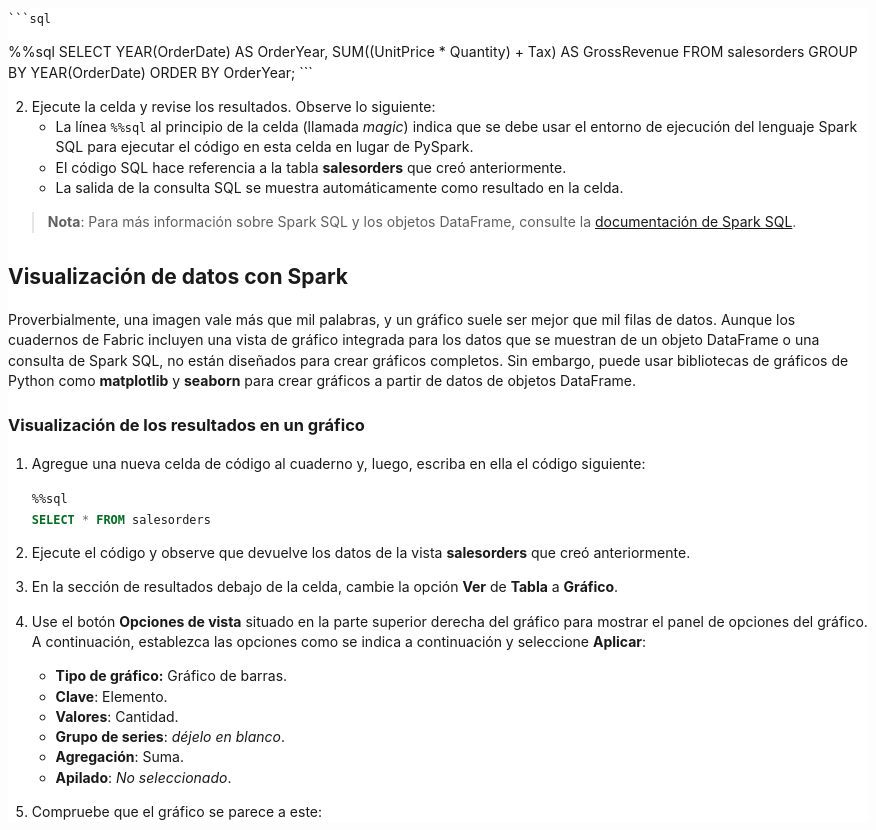     ```sql
   %%sql
   SELECT YEAR(OrderDate) AS OrderYear,
          SUM((UnitPrice * Quantity) + Tax) AS GrossRevenue
   FROM salesorders
   GROUP BY YEAR(OrderDate)
   ORDER BY OrderYear;
    ```

2. Ejecute la celda y revise los resultados. Observe lo siguiente:
    - La línea `%%sql` al principio de la celda (llamada *magic*) indica que se debe usar el entorno de ejecución del lenguaje Spark SQL para ejecutar el código en esta celda en lugar de PySpark.
    - El código SQL hace referencia a la tabla **salesorders** que creó anteriormente.
    - La salida de la consulta SQL se muestra automáticamente como resultado en la celda.

> **Nota**: Para más información sobre Spark SQL y los objetos DataFrame, consulte la [documentación de Spark SQL](https://spark.apache.org/docs/2.2.0/sql-programming-guide.html).

## Visualización de datos con Spark

Proverbialmente, una imagen vale más que mil palabras, y un gráfico suele ser mejor que mil filas de datos. Aunque los cuadernos de Fabric incluyen una vista de gráfico integrada para los datos que se muestran de un objeto DataFrame o una consulta de Spark SQL, no están diseñados para crear gráficos completos. Sin embargo, puede usar bibliotecas de gráficos de Python como **matplotlib** y **seaborn** para crear gráficos a partir de datos de objetos DataFrame.

### Visualización de los resultados en un gráfico

1. Agregue una nueva celda de código al cuaderno y, luego, escriba en ella el código siguiente:

    ```sql
   %%sql
   SELECT * FROM salesorders
    ```

2. Ejecute el código y observe que devuelve los datos de la vista **salesorders** que creó anteriormente.
3. En la sección de resultados debajo de la celda, cambie la opción **Ver** de **Tabla** a **Gráfico**.
4. Use el botón **Opciones de vista** situado en la parte superior derecha del gráfico para mostrar el panel de opciones del gráfico. A continuación, establezca las opciones como se indica a continuación y seleccione **Aplicar**:
    - **Tipo de gráfico:**  Gráfico de barras.
    - **Clave**: Elemento.
    - **Valores**: Cantidad.
    - **Grupo de series**: *déjelo en blanco*.
    - **Agregación**: Suma.
    - **Apilado**: *No seleccionado*.

5. Compruebe que el gráfico se parece a este:
